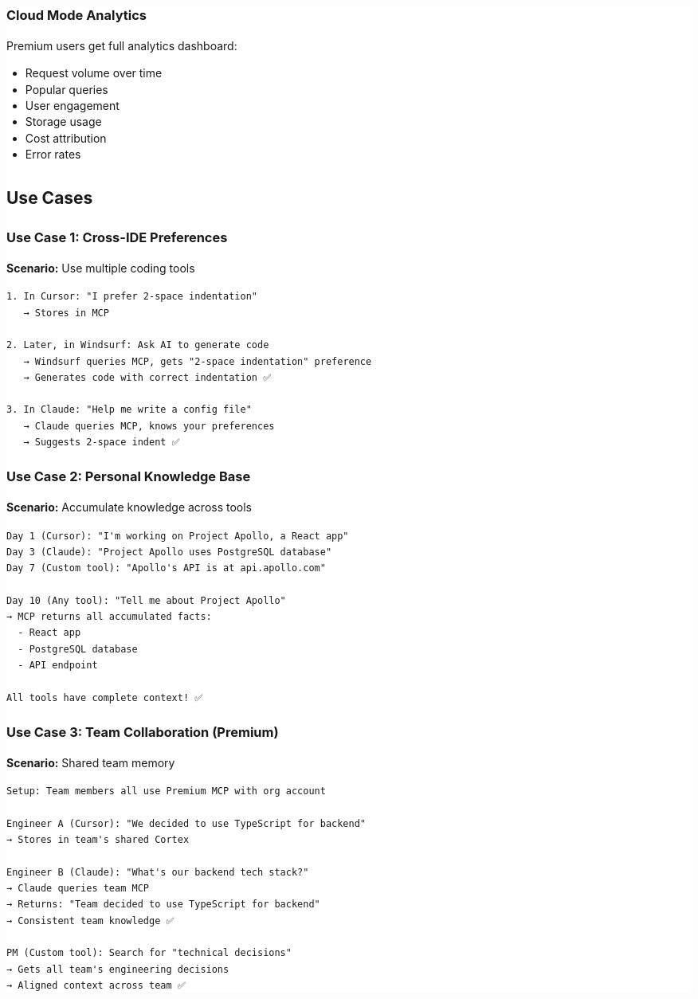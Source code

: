 ### Cloud Mode Analytics

Premium users get full analytics dashboard:

- Request volume over time
- Popular queries
- User engagement
- Storage usage
- Cost attribution
- Error rates

## Use Cases

### Use Case 1: Cross-IDE Preferences

**Scenario:** Use multiple coding tools

```
1. In Cursor: "I prefer 2-space indentation"
   → Stores in MCP

2. Later, in Windsurf: Ask AI to generate code
   → Windsurf queries MCP, gets "2-space indentation" preference
   → Generates code with correct indentation ✅

3. In Claude: "Help me write a config file"
   → Claude queries MCP, knows your preferences
   → Suggests 2-space indent ✅
```

### Use Case 2: Personal Knowledge Base

**Scenario:** Accumulate knowledge across tools

```
Day 1 (Cursor): "I'm working on Project Apollo, a React app"
Day 3 (Claude): "Project Apollo uses PostgreSQL database"
Day 7 (Custom tool): "Apollo's API is at api.apollo.com"

Day 10 (Any tool): "Tell me about Project Apollo"
→ MCP returns all accumulated facts:
  - React app
  - PostgreSQL database
  - API endpoint

All tools have complete context! ✅
```

### Use Case 3: Team Collaboration (Premium)

**Scenario:** Shared team memory

```
Setup: Team members all use Premium MCP with org account

Engineer A (Cursor): "We decided to use TypeScript for backend"
→ Stores in team's shared Cortex

Engineer B (Claude): "What's our backend tech stack?"
→ Claude queries team MCP
→ Returns: "Team decided to use TypeScript for backend"
→ Consistent team knowledge ✅

PM (Custom tool): Search for "technical decisions"
→ Gets all team's engineering decisions
→ Aligned context across team ✅
```